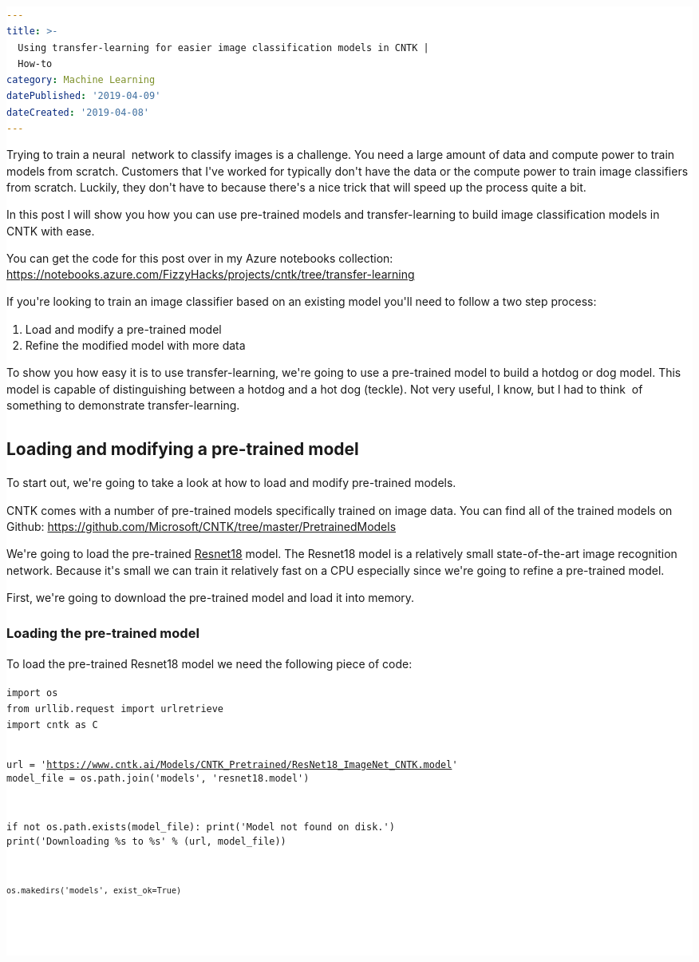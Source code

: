 ```yaml
---
title: >-
  Using transfer-learning for easier image classification models in CNTK |
  How-to
category: Machine Learning
datePublished: '2019-04-09'
dateCreated: '2019-04-08'
---
```

<p>Trying to train a neural  network to classify images is a challenge. You need a large amount of data and compute power to train models from scratch. Customers that I've worked for typically don't have the data or the compute power to train image classifiers from scratch. Luckily, they don't have to because there's a nice trick that will speed up the process quite a bit.</p><p>In this post I will show you how you can use pre-trained models and transfer-learning to build image classification models in CNTK with ease. </p><p>You can get the code for this post over in my Azure notebooks collection: <a href="https://notebooks.azure.com/FizzyHacks/projects/cntk/tree/transfer-learning">https://notebooks.azure.com/FizzyHacks/projects/cntk/tree/transfer-learning</a></p><p>If you're looking to train an image classifier based on an existing model you'll need to follow a two step process:</p><ol><li>Load and modify a pre-trained model</li><li>Refine the modified model with more data</li></ol><p>To show you how easy it is to use transfer-learning, we're going to use a pre-trained model to build a hotdog or dog model. This model is capable of distinguishing between a hotdog and a hot dog (teckle). Not very useful, I know, but I had to think  of something to demonstrate transfer-learning.</p><h2 id="loading-and-modifying-a-pre-trained-model">Loading and modifying a pre-trained model</h2><p>To start out, we're going to take a look at how to load and modify pre-trained models. </p><p>CNTK comes with a number of pre-trained models specifically trained on image data. You can find all of the trained models on Github: <a href="https://github.com/Microsoft/CNTK/tree/master/PretrainedModels">https://github.com/Microsoft/CNTK/tree/master/PretrainedModels</a></p><p>We're going to load the pre-trained <a href="https://arxiv.org/abs/1512.03385">Resnet18</a> model. The Resnet18 model is a relatively small state-of-the-art image recognition network. Because it's small we can train it relatively fast on a CPU especially since we're going to refine a pre-trained model.</p><p>First, we're going to download the pre-trained model and load it into memory.</p><h3 id="loading-the-pre-trained-model">Loading the pre-trained model</h3><p>To load the pre-trained Resnet18 model we need the following piece of code:</p><pre><code>import os
from urllib.request import urlretrieve
import cntk as C

url = 'https://www.cntk.ai/Models/CNTK_Pretrained/ResNet18_ImageNet_CNTK.model'
model_file = os.path.join('models', 'resnet18.model')

if not os.path.exists(model_file):
    print('Model not found on disk.')
    print('Downloading %s to %s' % (url, model_file))

    os.makedirs('models', exist_ok=True)